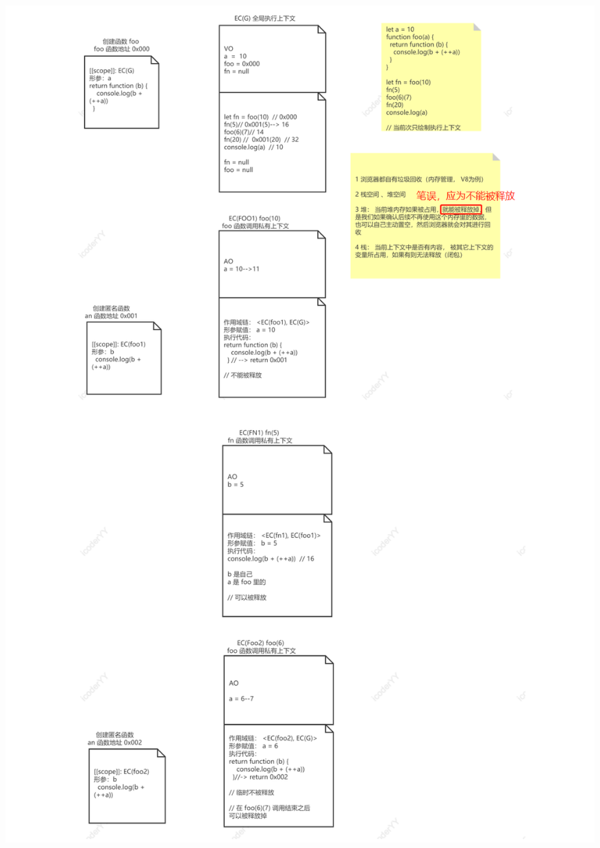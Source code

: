 ![image-20211104140802426](JavaScript%E6%80%A7%E8%83%BD%E4%BC%98%E5%8C%96.assets/image-20211104140802426.png)

![image-20211104140322778](JavaScript%E6%80%A7%E8%83%BD%E4%BC%98%E5%8C%96.assets/image-20211104140322778.png)
